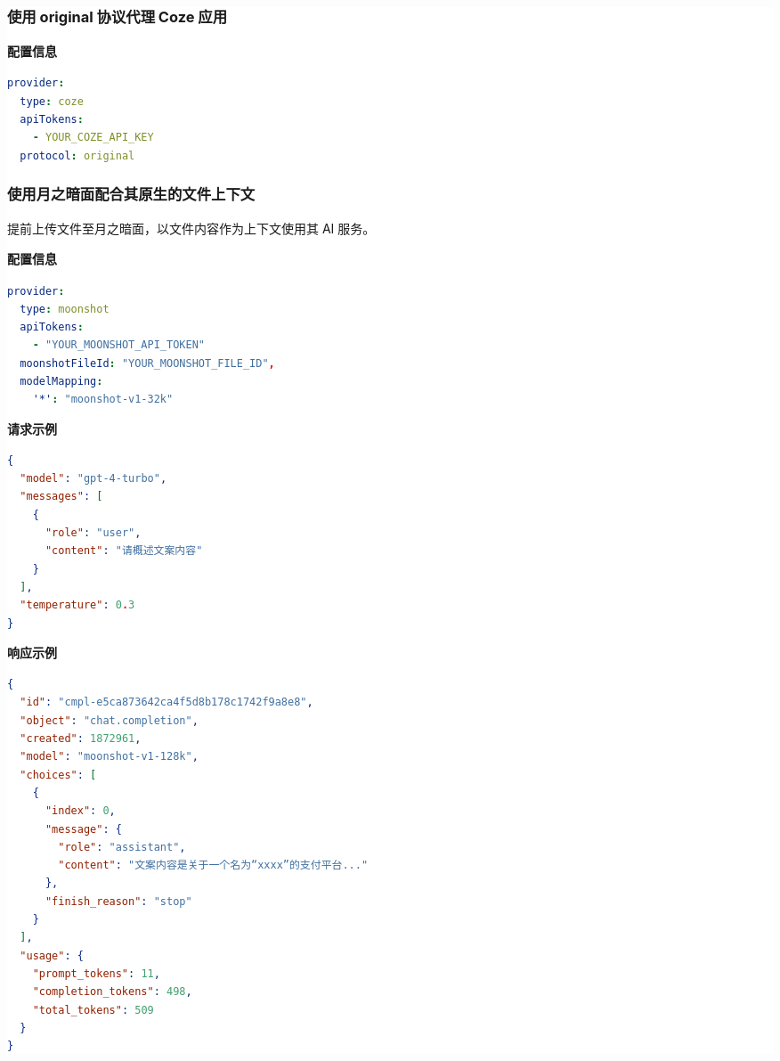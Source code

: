 ### 使用 original 协议代理 Coze 应用

**配置信息**

```yaml
provider:
  type: coze
  apiTokens:
    - YOUR_COZE_API_KEY
  protocol: original
```

### 使用月之暗面配合其原生的文件上下文

提前上传文件至月之暗面，以文件内容作为上下文使用其 AI 服务。

**配置信息**

```yaml
provider:
  type: moonshot
  apiTokens:
    - "YOUR_MOONSHOT_API_TOKEN"
  moonshotFileId: "YOUR_MOONSHOT_FILE_ID",
  modelMapping:
    '*': "moonshot-v1-32k"
```

**请求示例**

```json
{
  "model": "gpt-4-turbo",
  "messages": [
    {
      "role": "user",
      "content": "请概述文案内容"
    }
  ],
  "temperature": 0.3
}
```

**响应示例**

```json
{
  "id": "cmpl-e5ca873642ca4f5d8b178c1742f9a8e8",
  "object": "chat.completion",
  "created": 1872961,
  "model": "moonshot-v1-128k",
  "choices": [
    {
      "index": 0,
      "message": {
        "role": "assistant",
        "content": "文案内容是关于一个名为“xxxx”的支付平台..."
      },
      "finish_reason": "stop"
    }
  ],
  "usage": {
    "prompt_tokens": 11,
    "completion_tokens": 498,
    "total_tokens": 509
  }
}
```
